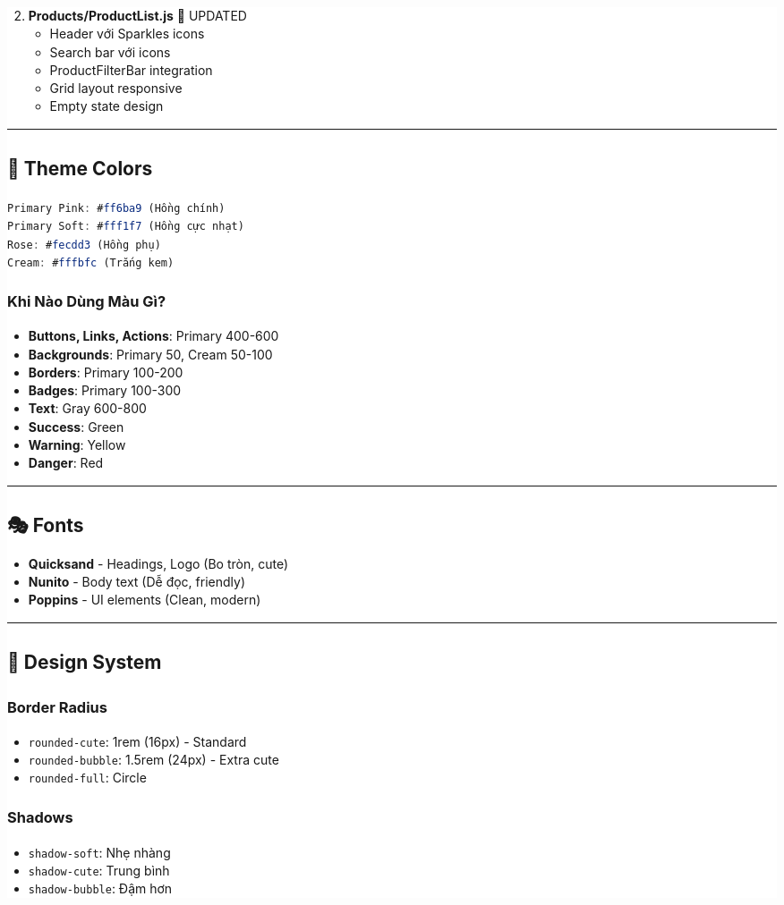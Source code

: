2. **Products/ProductList.js** 🔄 UPDATED
   - Header với Sparkles icons
   - Search bar với icons
   - ProductFilterBar integration
   - Grid layout responsive
   - Empty state design

---

## 🎨 Theme Colors

```javascript
Primary Pink: #ff6ba9 (Hồng chính)
Primary Soft: #fff1f7 (Hồng cực nhạt)
Rose: #fecdd3 (Hồng phụ)
Cream: #fffbfc (Trắng kem)
```

### Khi Nào Dùng Màu Gì?

- **Buttons, Links, Actions**: Primary 400-600
- **Backgrounds**: Primary 50, Cream 50-100
- **Borders**: Primary 100-200
- **Badges**: Primary 100-300
- **Text**: Gray 600-800
- **Success**: Green
- **Warning**: Yellow
- **Danger**: Red

---

## 🎭 Fonts

- **Quicksand** - Headings, Logo (Bo tròn, cute)
- **Nunito** - Body text (Dễ đọc, friendly)
- **Poppins** - UI elements (Clean, modern)

---

## 📐 Design System

### Border Radius
- `rounded-cute`: 1rem (16px) - Standard
- `rounded-bubble`: 1.5rem (24px) - Extra cute
- `rounded-full`: Circle

### Shadows
- `shadow-soft`: Nhẹ nhàng
- `shadow-cute`: Trung bình
- `shadow-bubble`: Đậm hơn
